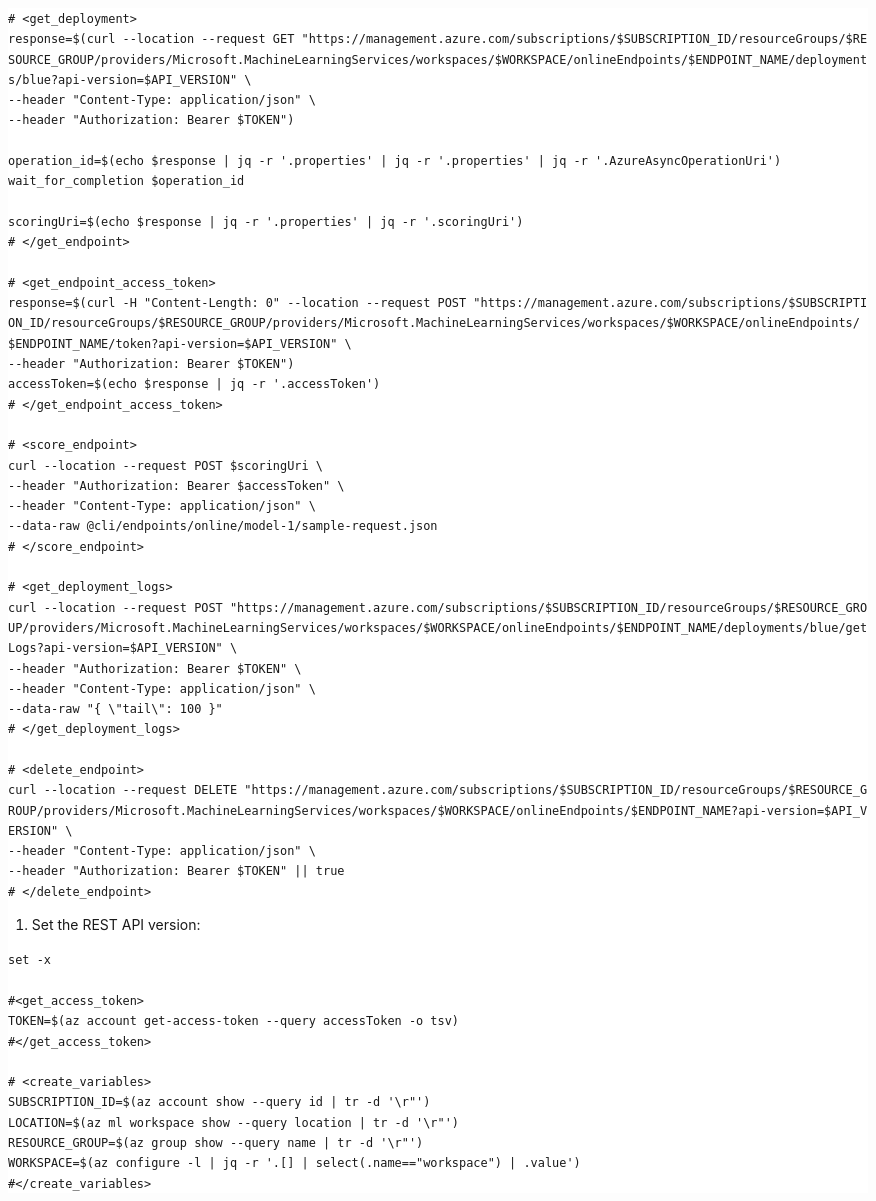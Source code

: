 ```azurecli
# <get_deployment>
response=$(curl --location --request GET "https://management.azure.com/subscriptions/$SUBSCRIPTION_ID/resourceGroups/$RESOURCE_GROUP/providers/Microsoft.MachineLearningServices/workspaces/$WORKSPACE/onlineEndpoints/$ENDPOINT_NAME/deployments/blue?api-version=$API_VERSION" \
--header "Content-Type: application/json" \
--header "Authorization: Bearer $TOKEN")

operation_id=$(echo $response | jq -r '.properties' | jq -r '.properties' | jq -r '.AzureAsyncOperationUri')
wait_for_completion $operation_id

scoringUri=$(echo $response | jq -r '.properties' | jq -r '.scoringUri')
# </get_endpoint>

# <get_endpoint_access_token>
response=$(curl -H "Content-Length: 0" --location --request POST "https://management.azure.com/subscriptions/$SUBSCRIPTION_ID/resourceGroups/$RESOURCE_GROUP/providers/Microsoft.MachineLearningServices/workspaces/$WORKSPACE/onlineEndpoints/$ENDPOINT_NAME/token?api-version=$API_VERSION" \
--header "Authorization: Bearer $TOKEN")
accessToken=$(echo $response | jq -r '.accessToken')
# </get_endpoint_access_token>

# <score_endpoint>
curl --location --request POST $scoringUri \
--header "Authorization: Bearer $accessToken" \
--header "Content-Type: application/json" \
--data-raw @cli/endpoints/online/model-1/sample-request.json
# </score_endpoint>

# <get_deployment_logs>
curl --location --request POST "https://management.azure.com/subscriptions/$SUBSCRIPTION_ID/resourceGroups/$RESOURCE_GROUP/providers/Microsoft.MachineLearningServices/workspaces/$WORKSPACE/onlineEndpoints/$ENDPOINT_NAME/deployments/blue/getLogs?api-version=$API_VERSION" \
--header "Authorization: Bearer $TOKEN" \
--header "Content-Type: application/json" \
--data-raw "{ \"tail\": 100 }"
# </get_deployment_logs>

# <delete_endpoint>
curl --location --request DELETE "https://management.azure.com/subscriptions/$SUBSCRIPTION_ID/resourceGroups/$RESOURCE_GROUP/providers/Microsoft.MachineLearningServices/workspaces/$WORKSPACE/onlineEndpoints/$ENDPOINT_NAME?api-version=$API_VERSION" \
--header "Content-Type: application/json" \
--header "Authorization: Bearer $TOKEN" || true
# </delete_endpoint>

```

1. Set the REST API version:

```azurecli
set -x

#<get_access_token>
TOKEN=$(az account get-access-token --query accessToken -o tsv)
#</get_access_token>

# <create_variables>
SUBSCRIPTION_ID=$(az account show --query id | tr -d '\r"')
LOCATION=$(az ml workspace show --query location | tr -d '\r"')
RESOURCE_GROUP=$(az group show --query name | tr -d '\r"')
WORKSPACE=$(az configure -l | jq -r '.[] | select(.name=="workspace") | .value')
#</create_variables>

```